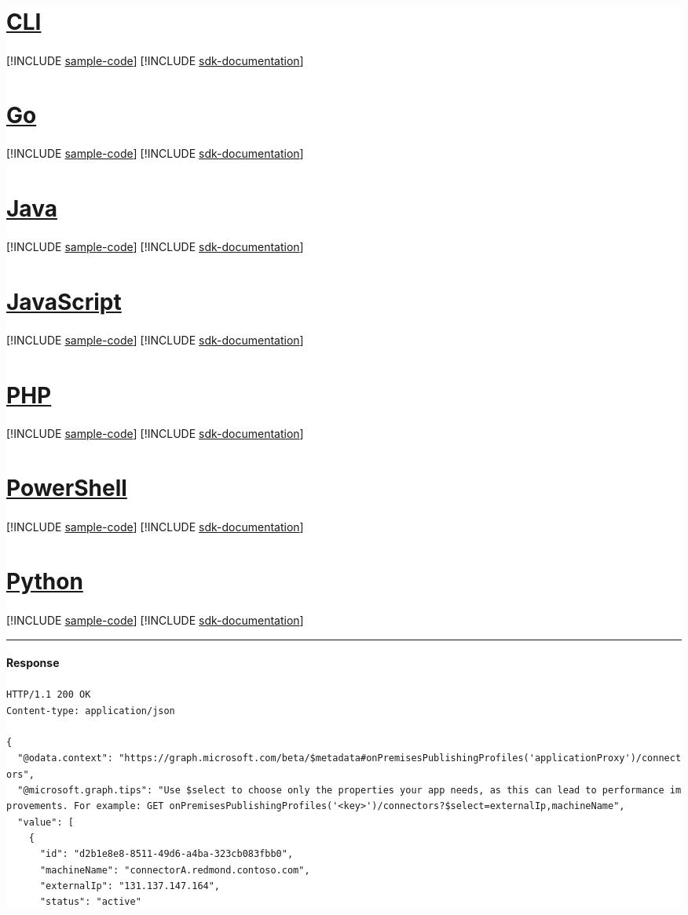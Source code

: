 # [CLI](#tab/cli)
[!INCLUDE [sample-code](../includes/snippets/cli/beta/tutorial-configure-entraprivateaccess-get-connectors-cli-snippets.md)]
[!INCLUDE [sdk-documentation](../includes/snippets/snippets-sdk-documentation-link.md)]

# [Go](#tab/go)
[!INCLUDE [sample-code](../includes/snippets/go/beta/tutorial-configure-entraprivateaccess-get-connectors-go-snippets.md)]
[!INCLUDE [sdk-documentation](../includes/snippets/snippets-sdk-documentation-link.md)]

# [Java](#tab/java)
[!INCLUDE [sample-code](../includes/snippets/java/beta/tutorial-configure-entraprivateaccess-get-connectors-java-snippets.md)]
[!INCLUDE [sdk-documentation](../includes/snippets/snippets-sdk-documentation-link.md)]

# [JavaScript](#tab/javascript)
[!INCLUDE [sample-code](../includes/snippets/javascript/beta/tutorial-configure-entraprivateaccess-get-connectors-javascript-snippets.md)]
[!INCLUDE [sdk-documentation](../includes/snippets/snippets-sdk-documentation-link.md)]

# [PHP](#tab/php)
[!INCLUDE [sample-code](../includes/snippets/php/beta/tutorial-configure-entraprivateaccess-get-connectors-php-snippets.md)]
[!INCLUDE [sdk-documentation](../includes/snippets/snippets-sdk-documentation-link.md)]

# [PowerShell](#tab/powershell)
[!INCLUDE [sample-code](../includes/snippets/powershell/beta/tutorial-configure-entraprivateaccess-get-connectors-powershell-snippets.md)]
[!INCLUDE [sdk-documentation](../includes/snippets/snippets-sdk-documentation-link.md)]

# [Python](#tab/python)
[!INCLUDE [sample-code](../includes/snippets/python/beta/tutorial-configure-entraprivateaccess-get-connectors-python-snippets.md)]
[!INCLUDE [sdk-documentation](../includes/snippets/snippets-sdk-documentation-link.md)]

---

#### Response


```http
HTTP/1.1 200 OK
Content-type: application/json

{
  "@odata.context": "https://graph.microsoft.com/beta/$metadata#onPremisesPublishingProfiles('applicationProxy')/connectors",
  "@microsoft.graph.tips": "Use $select to choose only the properties your app needs, as this can lead to performance improvements. For example: GET onPremisesPublishingProfiles('<key>')/connectors?$select=externalIp,machineName",
  "value": [
    {
      "id": "d2b1e8e8-8511-49d6-a4ba-323cb083fbb0",
      "machineName": "connectorA.redmond.contoso.com",
      "externalIp": "131.137.147.164",
      "status": "active"
```